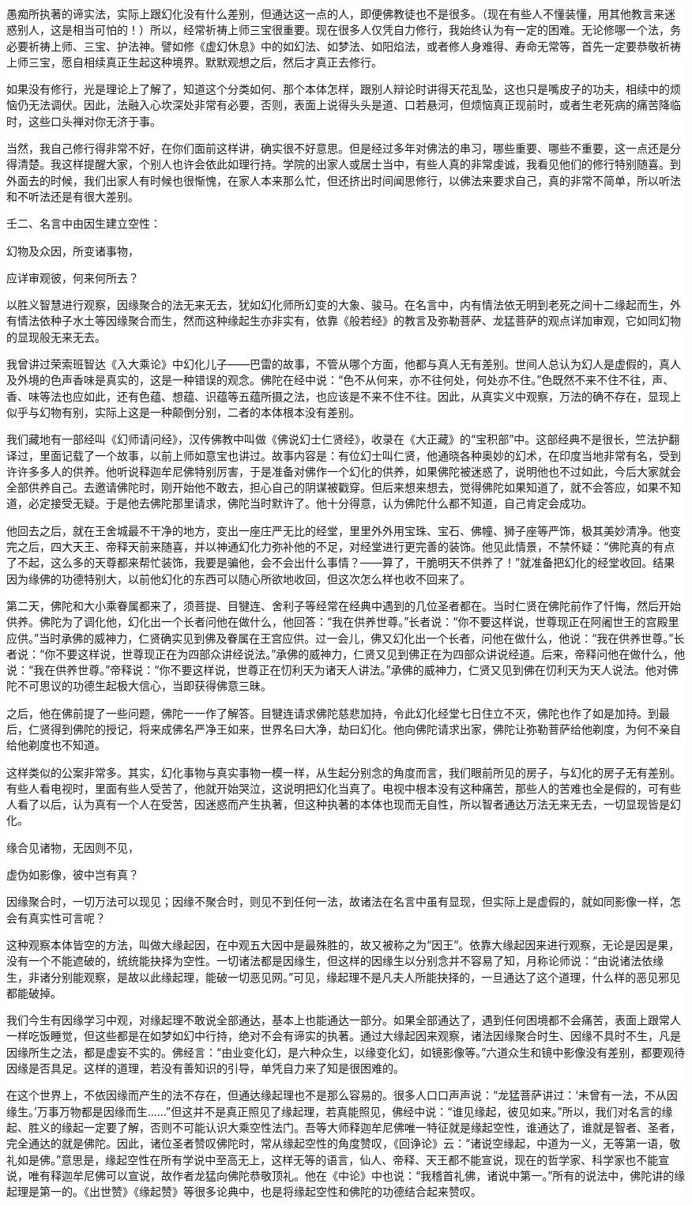 愚痴所执著的谛实法，实际上跟幻化没有什么差别，但通达这一点的人，即便佛教徒也不是很多。（现在有些人不懂装懂，用其他教言来迷惑别人，这是相当可怕的！）所以，经常祈祷上师三宝很重要。现在很多人仅凭自力修行，我始终认为有一定的困难。无论修哪一个法，务必要祈祷上师、三宝、护法神。譬如修《虚幻休息》中的如幻法、如梦法、如阳焰法，或者修人身难得、寿命无常等，首先一定要恭敬祈祷上师三宝，愿自相续真正生起这种境界。默默观想之后，然后才真正去修行。

如果没有修行，光是理论上了解了，知道这个分类如何、那个本体怎样，跟别人辩论时讲得天花乱坠，这也只是嘴皮子的功夫，相续中的烦恼仍无法调伏。因此，法融入心坎深处非常有必要，否则，表面上说得头头是道、口若悬河，但烦恼真正现前时，或者生老死病的痛苦降临时，这些口头禅对你无济于事。

当然，我自己修行得非常不好，在你们面前这样讲，确实很不好意思。但是经过多年对佛法的串习，哪些重要、哪些不重要，这一点还是分得清楚。我这样提醒大家，个别人也许会依此如理行持。学院的出家人或居士当中，有些人真的非常虔诚，我看见他们的修行特别随喜。到外面去的时候，我们出家人有时候也很惭愧，在家人本来那么忙，但还挤出时间闻思修行，以佛法来要求自己，真的非常不简单，所以听法和不听法还是有很大差别。

壬二、名言中由因生建立空性：

幻物及众因，所变诸事物，

应详审观彼，何来何所去？

以胜义智慧进行观察，因缘聚合的法无来无去，犹如幻化师所幻变的大象、骏马。在名言中，内有情法依无明到老死之间十二缘起而生，外有情法依种子水土等因缘聚合而生，然而这种缘起生亦非实有，依靠《般若经》的教言及弥勒菩萨、龙猛菩萨的观点详加审观，它如同幻物的显现般无来无去。

我曾讲过荣索班智达《入大乘论》中幻化儿子——巴雷的故事，不管从哪个方面，他都与真人无有差别。世间人总认为幻人是虚假的，真人及外境的色声香味是真实的，这是一种错误的观念。佛陀在经中说：“色不从何来，亦不往何处，何处亦不住。”色既然不来不住不往，声、香、味等法也应如此，还有色蕴、想蕴、识蕴等五蕴所摄之法，也应该是不来不住不往。因此，从真实义中观察，万法的确不存在，显现上似乎与幻物有别，实际上这是一种颠倒分别，二者的本体根本没有差别。

我们藏地有一部经叫《幻师请问经》，汉传佛教中叫做《佛说幻士仁贤经》，收录在《大正藏》的“宝积部”中。这部经典不是很长，竺法护翻译过，里面记载了一个故事，以前上师如意宝也讲过。故事内容是：有位幻士叫仁贤，他通晓各种奥妙的幻术，在印度当地非常有名，受到许许多多人的供养。他听说释迦牟尼佛特别厉害，于是准备对佛作一个幻化的供养，如果佛陀被迷惑了，说明他也不过如此，今后大家就会全部供养自己。去邀请佛陀时，刚开始他不敢去，担心自己的阴谋被戳穿。但后来想来想去，觉得佛陀如果知道了，就不会答应，如果不知道，必定接受无疑。于是他去佛陀那里请求，佛陀当时默许了。他十分得意，认为佛陀什么都不知道，自己肯定会成功。

他回去之后，就在王舍城最不干净的地方，变出一座庄严无比的经堂，里里外外用宝珠、宝石、佛幢、狮子座等严饰，极其美妙清净。他变完之后，四大天王、帝释天前来随喜，并以神通幻化力弥补他的不足，对经堂进行更完善的装饰。他见此情景，不禁怀疑：“佛陀真的有点了不起，这么多的天尊都来帮忙装饰，我要是骗他，会不会出什么事情？——算了，干脆明天不供养了！”就准备把幻化的经堂收回。结果因为缘佛的功德特别大，以前他幻化的东西可以随心所欲地收回，但这次怎么样也收不回来了。

第二天，佛陀和大小乘眷属都来了，须菩提、目犍连、舍利子等经常在经典中遇到的几位圣者都在。当时仁贤在佛陀前作了忏悔，然后开始供养。佛陀为了调化他，幻化出一个长者问他在做什么，他回答：“我在供养世尊。”长者说：“你不要这样说，世尊现正在阿阇世王的宫殿里应供。”当时承佛的威神力，仁贤确实见到佛及眷属在王宫应供。过一会儿，佛又幻化出一个长者，问他在做什么，他说：“我在供养世尊。”长者说：“你不要这样说，世尊现正在为四部众讲经说法。”承佛的威神力，仁贤又见到佛正在为四部众讲说经道。后来，帝释问他在做什么，他说：“我在供养世尊。”帝释说：“你不要这样说，世尊正在忉利天为诸天人讲法。”承佛的威神力，仁贤又见到佛在忉利天为天人说法。他对佛陀不可思议的功德生起极大信心，当即获得佛意三昧。

之后，他在佛前提了一些问题，佛陀一一作了解答。目犍连请求佛陀慈悲加持，令此幻化经堂七日住立不灭，佛陀也作了如是加持。到最后，仁贤得到佛陀的授记，将来成佛名严净王如来，世界名曰大净，劫曰幻化。他向佛陀请求出家，佛陀让弥勒菩萨给他剃度，为何不亲自给他剃度也不知道。

这样类似的公案非常多。其实，幻化事物与真实事物一模一样，从生起分别念的角度而言，我们眼前所见的房子，与幻化的房子无有差别。有些人看电视时，里面有些人受苦了，他就开始哭泣，这说明把幻化当真了。电视中根本没有这种痛苦，那些人的苦难也全是假的，可有些人看了以后，认为真有一个人在受苦，因迷惑而产生执著，但这种执著的本体也现而无自性，所以智者通达万法无来无去，一切显现皆是幻化。

缘合见诸物，无因则不见，

虚伪如影像，彼中岂有真？

因缘聚合时，一切万法可以现见；因缘不聚合时，则见不到任何一法，故诸法在名言中虽有显现，但实际上是虚假的，就如同影像一样，怎会有真实性可言呢？

这种观察本体皆空的方法，叫做大缘起因，在中观五大因中是最殊胜的，故又被称之为“因王”。依靠大缘起因来进行观察，无论是因是果，没有一个不能遮破的，统统能抉择为空性。一切诸法都是因缘生，但这样的因缘生以分别念并不容易了知，月称论师说：“由说诸法依缘生，非诸分别能观察，是故以此缘起理，能破一切恶见网。”可见，缘起理不是凡夫人所能抉择的，一旦通达了这个道理，什么样的恶见邪见都能破掉。

我们今生有因缘学习中观，对缘起理不敢说全部通达，基本上也能通达一部分。如果全部通达了，遇到任何困境都不会痛苦，表面上跟常人一样吃饭睡觉，但这些都是在如梦如幻中行持，绝对不会有谛实的执著。通过大缘起因来观察，诸法因缘聚合时生、因缘不具时不生，凡是因缘所生之法，都是虚妄不实的。佛经言：“由业变化幻，是六种众生，以缘变化幻，如镜影像等。”六道众生和镜中影像没有差别，都要观待因缘是否具足。这样的道理，若没有善知识的引导，单凭自力来了知是很困难的。

在这个世界上，不依因缘而产生的法不存在，但通达缘起理也不是那么容易的。很多人口口声声说：“龙猛菩萨讲过：‘未曾有一法，不从因缘生。’万事万物都是因缘而生……”但这并不是真正照见了缘起理，若真能照见，佛经中说：“谁见缘起，彼见如来。”所以，我们对名言的缘起、胜义的缘起一定要了解，否则不可能认识大乘空性法门。吾等大师释迦牟尼佛唯一特征就是缘起空性，谁通达了，谁就是智者、圣者，完全通达的就是佛陀。因此，诸位圣者赞叹佛陀时，常从缘起空性的角度赞叹，《回诤论》云：“诸说空缘起，中道为一义，无等第一语，敬礼如是佛。”意思是，缘起空性在所有学说中至高无上，这样无等的语言，仙人、帝释、天王都不能宣说，现在的哲学家、科学家也不能宣说，唯有释迦牟尼佛可以宣说，故作者龙猛向佛陀恭敬顶礼。他在《中论》中也说：“我稽首礼佛，诸说中第一。”所有的说法中，佛陀讲的缘起理是第一的。《出世赞》《缘起赞》等很多论典中，也是将缘起空性和佛陀的功德结合起来赞叹。
